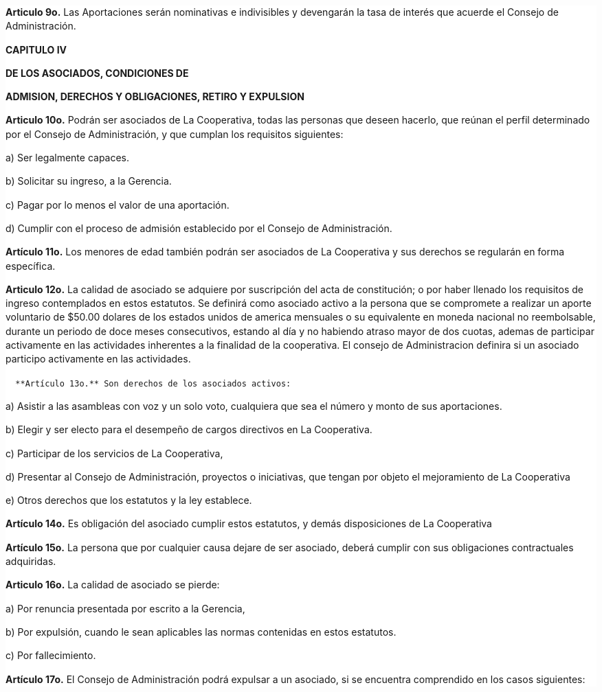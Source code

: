 **Articulo 9o.** Las Aportaciones serán nominativas e indivisibles y devengarán la tasa de interés que acuerde el Consejo de Administración.

**CAPITULO IV**

**DE LOS ASOCIADOS, CONDICIONES DE**

**ADMISION, DERECHOS Y OBLIGACIONES, RETIRO Y EXPULSION**

**Articulo 10o.** Podrán ser asociados de La Cooperativa, todas las personas que deseen hacerlo, que reúnan el perfil determinado por el Consejo de Administración, y que cumplan los requisitos siguientes:

a) Ser legalmente capaces.

b) Solicitar su ingreso, a la Gerencia.

c) Pagar por lo menos el valor de una aportación.

d) Cumplir con el proceso de admisión establecido por el Consejo de Administración.

**Artículo 11o.** Los menores de edad también podrán ser asociados de La Cooperativa y sus derechos se regularán en forma específica.

**Articulo 12o.** La calidad de asociado se adquiere por suscripción del acta de constitución; o por haber llenado los requisitos de ingreso contemplados en estos estatutos. Se definirá como asociado activo a la persona que se compromete a realizar un aporte voluntario de $50.00 dolares de los estados unidos de america mensuales o su equivalente en moneda nacional no reembolsable, durante un periodo de doce meses consecutivos, estando al día y no habiendo atraso mayor de dos cuotas, ademas de participar activamente en las actividades inherentes a la finalidad de la cooperativa. El consejo de Administracion definira si un asociado participo activamente en las actividades.

      **Artículo 13o.** Son derechos de los asociados activos:

a) Asistir a las asambleas con voz y un solo voto, cualquiera que sea el número y monto de sus aportaciones.

b) Elegir y ser electo para el desempeño de cargos directivos en La Cooperativa.

c) Participar de los servicios de La Cooperativa,

d) Presentar al Consejo de Administración, proyectos o iniciativas, que tengan por objeto el mejoramiento de La Cooperativa

e) Otros derechos que los estatutos y la ley establece.

**Artículo 14o.** Es obligación del asociado cumplir estos estatutos, y demás disposiciones de La Cooperativa

**Artículo 15o.** La persona que por cualquier causa dejare de ser asociado, deberá cumplir con sus obligaciones contractuales adquiridas.

**Articulo 16o.** La calidad de asociado se pierde:

a) Por renuncia presentada por escrito a la Gerencia,

b) Por expulsión, cuando le sean aplicables las normas contenidas en estos estatutos.

c) Por fallecimiento.

**Artículo 17o.** El Consejo de Administración podrá expulsar a un asociado, si se encuentra comprendido en los casos siguientes:
